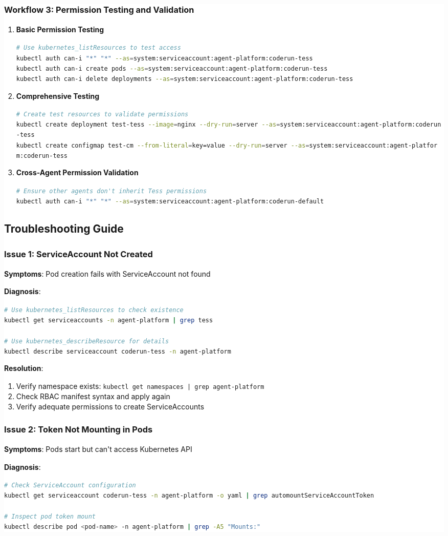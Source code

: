 ### Workflow 3: Permission Testing and Validation

1. **Basic Permission Testing**
   ```bash
   # Use kubernetes_listResources to test access
   kubectl auth can-i "*" "*" --as=system:serviceaccount:agent-platform:coderun-tess
   kubectl auth can-i create pods --as=system:serviceaccount:agent-platform:coderun-tess
   kubectl auth can-i delete deployments --as=system:serviceaccount:agent-platform:coderun-tess
   ```

2. **Comprehensive Testing**
   ```bash
   # Create test resources to validate permissions
   kubectl create deployment test-tess --image=nginx --dry-run=server --as=system:serviceaccount:agent-platform:coderun-tess
   kubectl create configmap test-cm --from-literal=key=value --dry-run=server --as=system:serviceaccount:agent-platform:coderun-tess
   ```

3. **Cross-Agent Permission Validation**
   ```bash
   # Ensure other agents don't inherit Tess permissions
   kubectl auth can-i "*" "*" --as=system:serviceaccount:agent-platform:coderun-default
   ```

## Troubleshooting Guide

### Issue 1: ServiceAccount Not Created
**Symptoms**: Pod creation fails with ServiceAccount not found

**Diagnosis**:
```bash
# Use kubernetes_listResources to check existence
kubectl get serviceaccounts -n agent-platform | grep tess

# Use kubernetes_describeResource for details
kubectl describe serviceaccount coderun-tess -n agent-platform
```

**Resolution**:
1. Verify namespace exists: `kubectl get namespaces | grep agent-platform`
2. Check RBAC manifest syntax and apply again
3. Verify adequate permissions to create ServiceAccounts

### Issue 2: Token Not Mounting in Pods
**Symptoms**: Pods start but can't access Kubernetes API

**Diagnosis**:
```bash
# Check ServiceAccount configuration
kubectl get serviceaccount coderun-tess -n agent-platform -o yaml | grep automountServiceAccountToken

# Inspect pod token mount
kubectl describe pod <pod-name> -n agent-platform | grep -A5 "Mounts:"
```
